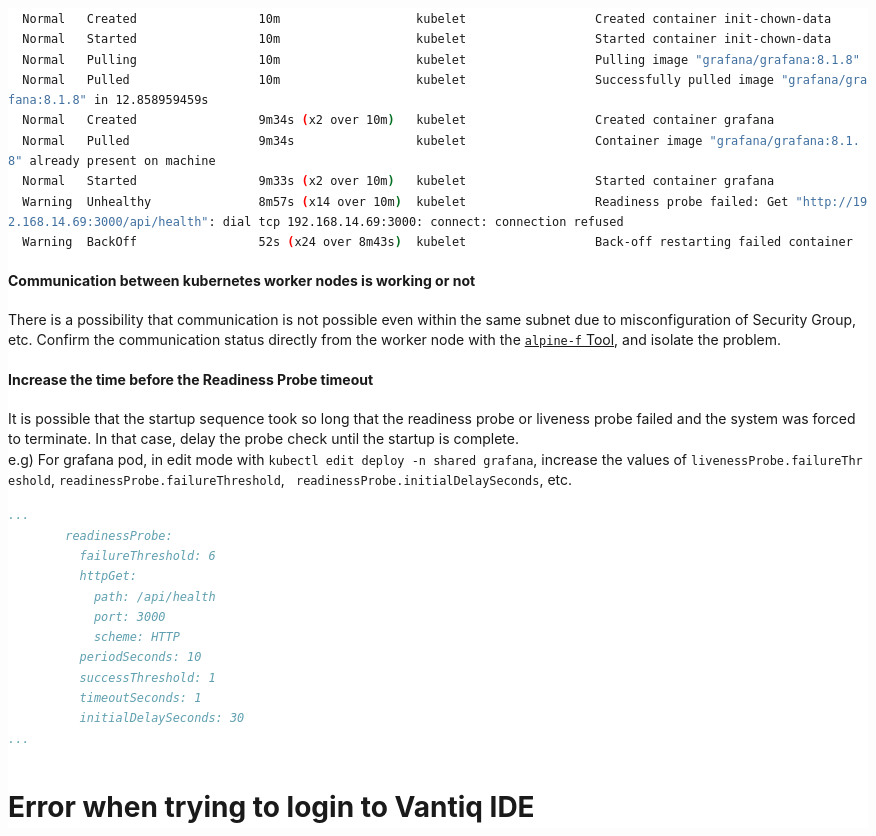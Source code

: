 ```sh
  Normal   Created                 10m                   kubelet                  Created container init-chown-data
  Normal   Started                 10m                   kubelet                  Started container init-chown-data
  Normal   Pulling                 10m                   kubelet                  Pulling image "grafana/grafana:8.1.8"
  Normal   Pulled                  10m                   kubelet                  Successfully pulled image "grafana/grafana:8.1.8" in 12.858959459s
  Normal   Created                 9m34s (x2 over 10m)   kubelet                  Created container grafana
  Normal   Pulled                  9m34s                 kubelet                  Container image "grafana/grafana:8.1.8" already present on machine
  Normal   Started                 9m33s (x2 over 10m)   kubelet                  Started container grafana
  Warning  Unhealthy               8m57s (x14 over 10m)  kubelet                  Readiness probe failed: Get "http://192.168.14.69:3000/api/health": dial tcp 192.168.14.69:3000: connect: connection refused
  Warning  BackOff                 52s (x24 over 8m43s)  kubelet                  Back-off restarting failed container

```
#### Communication between kubernetes worker nodes is working or not
There is a possibility that communication is not possible even within the same subnet due to misconfiguration of Security Group, etc. Confirm the communication status directly from the worker node with the [`alpine-f` Tool](./alpine-f.md), and isolate the problem.


#### Increase the time before the Readiness Probe timeout
It is possible that the startup sequence took so long that the readiness probe or liveness probe failed and the system was forced to terminate. In that case, delay the probe check until the startup is complete.  
e.g) For grafana pod, in edit mode with `kubectl edit deploy -n shared grafana`, increase the values of `livenessProbe.failureThreshold`, `readinessProbe.failureThreshold`, ` readinessProbe.initialDelaySeconds`, etc.  
```yaml
...
        readinessProbe:
          failureThreshold: 6
          httpGet:
            path: /api/health
            port: 3000
            scheme: HTTP
          periodSeconds: 10
          successThreshold: 1
          timeoutSeconds: 1
          initialDelaySeconds: 30
...
```

# Error when trying to login to Vantiq IDE<a id="error_when_trying_to_login_to_vantiq_ide"></a>
